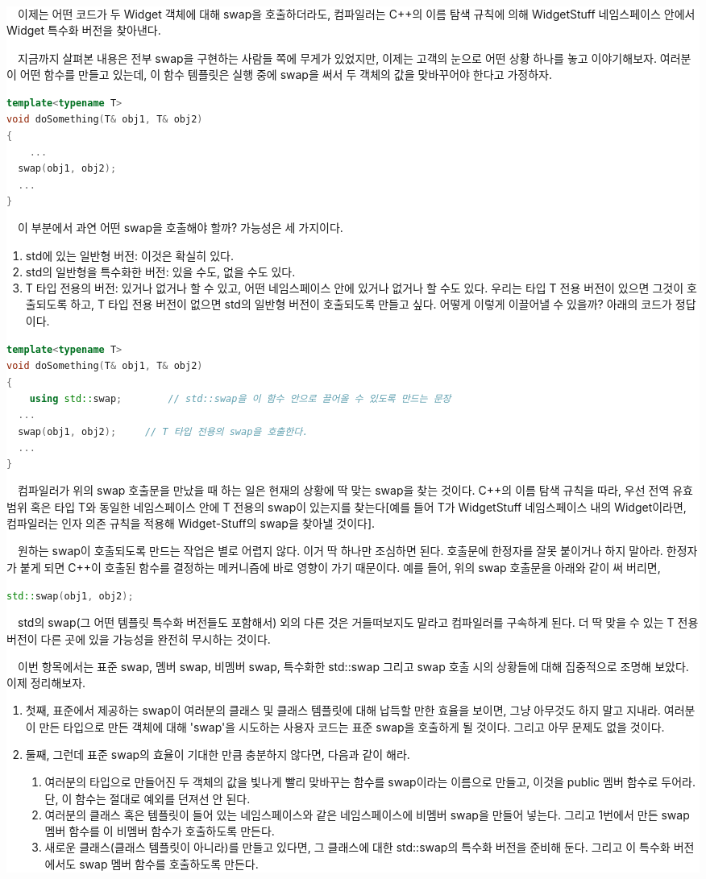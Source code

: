 　이제는 어떤 코드가 두 Widget 객체에 대해 swap을 호출하더라도, 컴파일러는 C++의 이름 탐색 규칙에 의해 WidgetStuff 네임스페이스 안에서 Widget 특수화 버전을 찾아낸다.

　지금까지 살펴본 내용은 전부 swap을 구현하는 사람들 쪽에 무게가 있었지만, 이제는 고객의 눈으로 어떤 상황 하나를 놓고 이야기해보자. 여러분이 어떤 함수를 만들고 있는데, 이 함수 템플릿은 실행 중에 swap을 써서 두 객체의 값을 맞바꾸어야 한다고 가정하자.

```c++
template<typename T>
void doSomething(T& obj1, T& obj2)
{
	...
  swap(obj1, obj2);
  ...
}
```

　이 부분에서 과연 어떤 swap을 호출해야 할까? 가능성은 세 가지이다.

1. std에 있는 일반형 버전: 이것은 확실히 있다.
2. std의 일반형을 특수화한 버전: 있을 수도, 없을 수도 있다.
3. T 타입 전용의 버전: 있거나 없거나 할 수 있고, 어떤 네임스페이스 안에 있거나 없거나 할 수도 있다. 우리는 타입 T 전용 버전이 있으면 그것이 호출되도록 하고, T 타입 전용 버전이 없으면 std의 일반형 버전이 호출되도록 만들고 싶다. 어떻게 이렇게 이끌어낼 수 있을까? 아래의 코드가 정답이다.

```c++
template<typename T>
void doSomething(T& obj1, T& obj2)
{
	using std::swap;		// std::swap을 이 함수 안으로 끌어올 수 있도록 만드는 문장
  ...
  swap(obj1, obj2);		// T 타입 전용의 swap을 호출한다.
  ...
}
```

　컴파일러가 위의 swap 호출문을 만났을 때 하는 일은 현재의 상황에 딱 맞는 swap을 찾는 것이다. C++의 이름 탐색 규칙을 따라, 우선 전역 유효범위 혹은 타입 T와 동일한 네임스페이스 안에 T 전용의 swap이 있는지를 찾는다[예를 들어 T가 WidgetStuff 네임스페이스 내의 Widget이라면, 컴파일러는 인자 의존 규칙을 적용해 Widget-Stuff의 swap을 찾아낼 것이다].

　원하는 swap이 호출되도록 만드는 작업은 별로 어렵지 않다. 이거 딱 하나만 조심하면 된다. 호출문에 한정자를 잘못 붙이거나 하지 말아라. 한정자가 붙게 되면 C++이 호출된 함수를 결정하는 메커니즘에 바로 영향이 가기 때문이다. 예를 들어, 위의 swap 호출문을 아래와 같이 써 버리면,

```c++
std::swap(obj1, obj2);
```

　std의 swap(그 어떤 템플릿 특수화 버전들도 포함해서) 외의 다른 것은 거들떠보지도 말라고 컴파일러를 구속하게 된다. 더 딱 맞을 수 있는 T 전용 버전이 다른 곳에 있을 가능성을 완전히 무시하는 것이다.

　이번 항목에서는 표준 swap, 멤버 swap, 비멤버 swap, 특수화한 std::swap 그리고 swap 호출 시의 상황들에 대해 집중적으로 조명해 보았다. 이제 정리해보자.

1. 첫째, 표준에서 제공하는 swap이 여러분의 클래스 및 클래스 템플릿에 대해 납득할 만한 효율을 보이면, 그냥 아무것도 하지 말고 지내라. 여러분이 만든 타입으로 만든 객체에 대해 'swap'을 시도하는 사용자 코드는 표준 swap을 호출하게 될 것이다. 그리고 아무 문제도 없을 것이다.

2. 둘째, 그런데 표준 swap의 효율이 기대한 만큼 충분하지 않다면, 다음과 같이 해라.
   1. 여러분의 타입으로 만들어진 두 객체의 값을 빛나게 빨리 맞바꾸는 함수를 swap이라는 이름으로 만들고, 이것을 public 멤버 함수로 두어라. 단, 이 함수는 절대로 예외를 던져선 안 된다.
   2. 여러분의 클래스 혹은 템플릿이 들어 있는 네임스페이스와 같은 네임스페이스에 비멤버 swap을 만들어 넣는다. 그리고 1번에서 만든 swap 멤버 함수를 이 비멤버 함수가 호출하도록 만든다.
   3. 새로운 클래스(클래스 템플릿이 아니라)를 만들고 있다면, 그 클래스에 대한 std::swap의 특수화 버전을 준비해 둔다. 그리고 이 특수화 버전에서도 swap 멤버 함수를 호출하도록 만든다.
